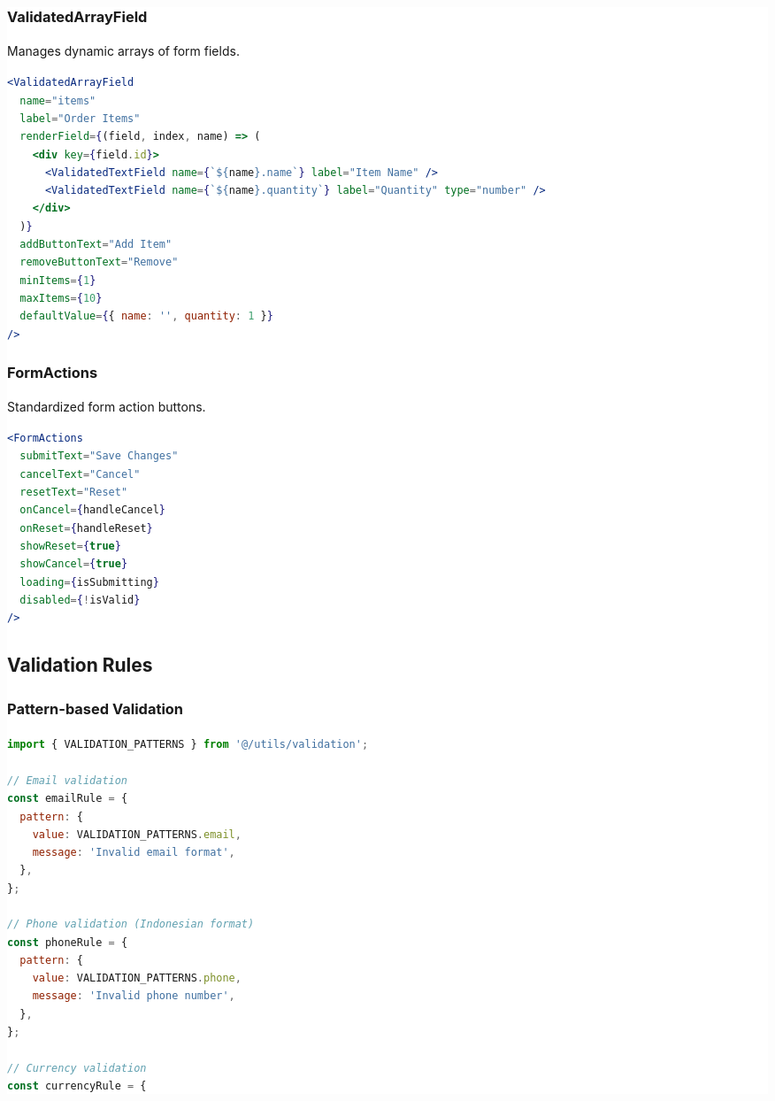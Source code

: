 ### ValidatedArrayField

Manages dynamic arrays of form fields.

```jsx
<ValidatedArrayField
  name="items"
  label="Order Items"
  renderField={(field, index, name) => (
    <div key={field.id}>
      <ValidatedTextField name={`${name}.name`} label="Item Name" />
      <ValidatedTextField name={`${name}.quantity`} label="Quantity" type="number" />
    </div>
  )}
  addButtonText="Add Item"
  removeButtonText="Remove"
  minItems={1}
  maxItems={10}
  defaultValue={{ name: '', quantity: 1 }}
/>
```

### FormActions

Standardized form action buttons.

```jsx
<FormActions
  submitText="Save Changes"
  cancelText="Cancel"
  resetText="Reset"
  onCancel={handleCancel}
  onReset={handleReset}
  showReset={true}
  showCancel={true}
  loading={isSubmitting}
  disabled={!isValid}
/>
```

## Validation Rules

### Pattern-based Validation

```jsx
import { VALIDATION_PATTERNS } from '@/utils/validation';

// Email validation
const emailRule = {
  pattern: {
    value: VALIDATION_PATTERNS.email,
    message: 'Invalid email format',
  },
};

// Phone validation (Indonesian format)
const phoneRule = {
  pattern: {
    value: VALIDATION_PATTERNS.phone,
    message: 'Invalid phone number',
  },
};

// Currency validation
const currencyRule = {
```